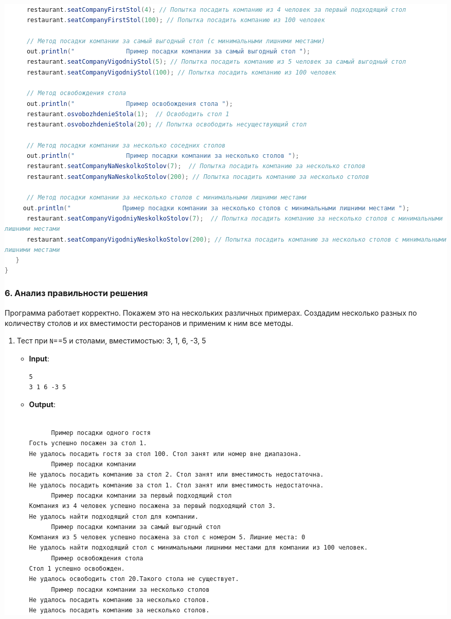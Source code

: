 ```java
      restaurant.seatCompanyFirstStol(4); // Попытка посадить компанию из 4 человек за первый подходящий стол
      restaurant.seatCompanyFirstStol(100); // Попытка посадить компанию из 100 человек

      // Метод посадки компании за самый выгодный стол (с минимальными лишними местами)
      out.println("              Пример посадки компании за самый выгодный стол ");
      restaurant.seatCompanyVigodniyStol(5); // Попытка посадить компанию из 5 человек за самый выгодный стол
      restaurant.seatCompanyVigodniyStol(100); // Попытка посадить компанию из 100 человек

      // Метод освобождения стола
      out.println("              Пример освобождения стола ");
      restaurant.osvobozhdenieStola(1);  // Освободить стол 1
      restaurant.osvobozhdenieStola(20); // Попытка освободить несуществующий стол

      // Метод посадки компании за несколько соседних столов
      out.println("              Пример посадки компании за несколько столов ");
      restaurant.seatCompanyNaNeskolkoStolov(7);  // Попытка посадить компанию за несколько столов
      restaurant.seatCompanyNaNeskolkoStolov(200); // Попытка посадить компанию за несколько столов

      // Метод посадки компании за несколько столов с минимальными лишними местами
     out.println("              Пример посадки компании за несколько столов с минимальными лишними местами ");
      restaurant.seatCompanyVigodniyNeskolkoStolov(7);  // Попытка посадить компанию за несколько столов с минимальными лишними местами
      restaurant.seatCompanyVigodniyNeskolkoStolov(200); // Попытка посадить компанию за несколько столов с минимальными лишними местами
   }
}
```

### 6. Анализ правильности решения

Программа работает корректно. Покажем это на нескольких различных примерах. Создадим несколько разных по количеству столов и их вместимости ресторанов и применим к ним все методы.

1. Тест при `N`==5 и столами, вместимостью: 3, 1, 6, -3, 5
    - **Input**:
        ```
        5
        3 1 6 -3 5
        ```

    - **Output**:
        ```
     
              Пример посадки одного гостя
        Гость успешно посажен за стол 1.
        Не удалось посадить гостя за стол 100. Стол занят или номер вне диапазона.
              Пример посадки компании
        Не удалось посадить компанию за стол 2. Стол занят или вместимость недостаточна.
        Не удалось посадить компанию за стол 1. Стол занят или вместимость недостаточна.
              Пример посадки компании за первый подходящий стол
        Компания из 4 человек успешно посажена за первый подходящий стол 3.
        Не удалось найти подходящий стол для компании.
              Пример посадки компании за самый выгодный стол
        Компания из 5 человек успешно посажена за стол с номером 5. Лишние места: 0
        Не удалось найти подходящий стол с минимальными лишними местами для компании из 100 человек.
              Пример освобождения стола
        Стол 1 успешно освобожден.
        Не удалось освободить стол 20.Такого стола не существует.
              Пример посадки компании за несколько столов
        Не удалось посадить компанию за несколько столов.
        Не удалось посадить компанию за несколько столов.